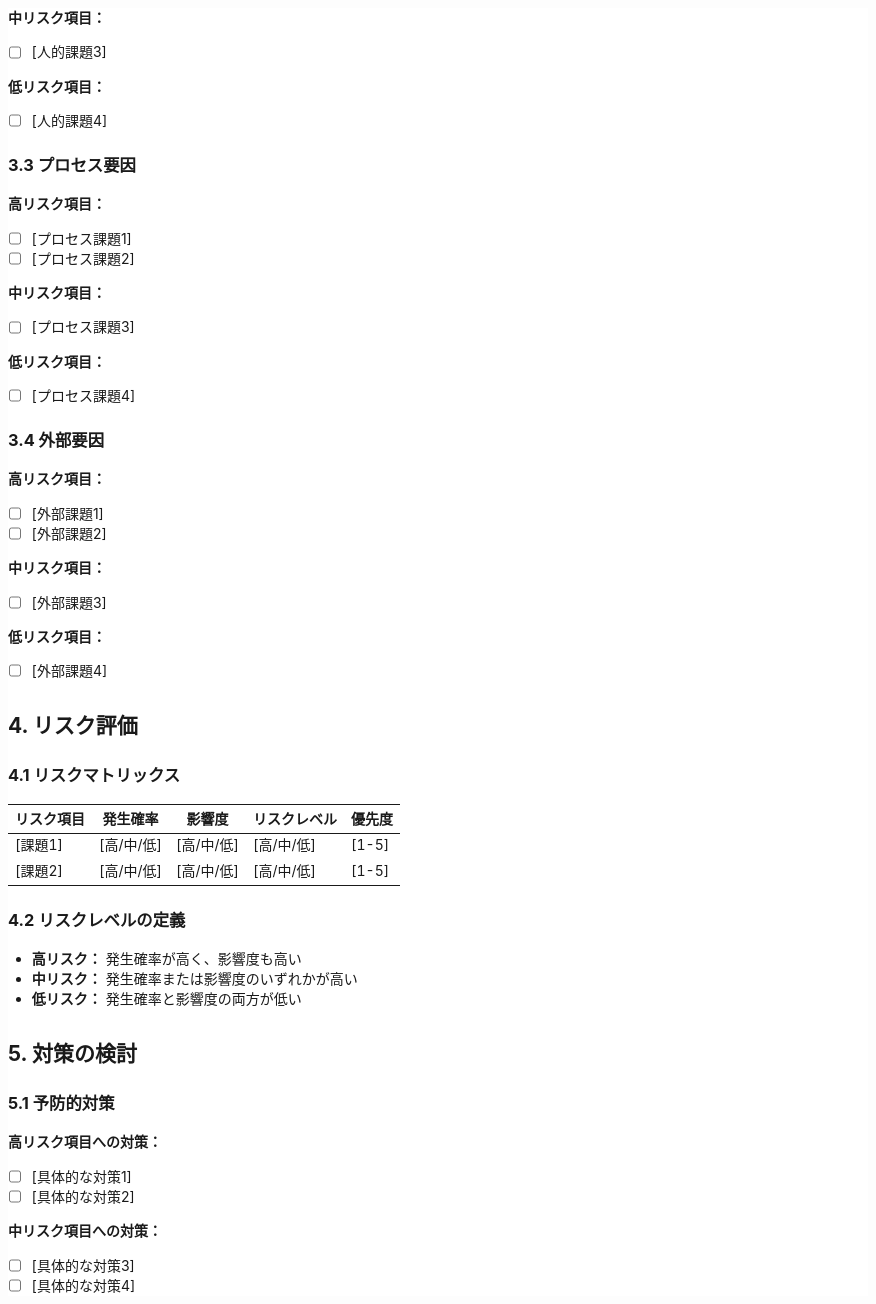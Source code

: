 **中リスク項目：**
- [ ] [人的課題3]

**低リスク項目：**
- [ ] [人的課題4]

### 3.3 プロセス要因
**高リスク項目：**
- [ ] [プロセス課題1]
- [ ] [プロセス課題2]

**中リスク項目：**
- [ ] [プロセス課題3]

**低リスク項目：**
- [ ] [プロセス課題4]

### 3.4 外部要因
**高リスク項目：**
- [ ] [外部課題1]
- [ ] [外部課題2]

**中リスク項目：**
- [ ] [外部課題3]

**低リスク項目：**
- [ ] [外部課題4]

## 4. リスク評価

### 4.1 リスクマトリックス
| リスク項目 | 発生確率 | 影響度 | リスクレベル | 優先度 |
|------------|----------|--------|-------------|--------|
| [課題1]   | [高/中/低] | [高/中/低] | [高/中/低] | [1-5] |
| [課題2]   | [高/中/低] | [高/中/低] | [高/中/低] | [1-5] |

### 4.2 リスクレベルの定義
- **高リスク：** 発生確率が高く、影響度も高い
- **中リスク：** 発生確率または影響度のいずれかが高い
- **低リスク：** 発生確率と影響度の両方が低い

## 5. 対策の検討

### 5.1 予防的対策
**高リスク項目への対策：**
- [ ] [具体的な対策1]
- [ ] [具体的な対策2]

**中リスク項目への対策：**
- [ ] [具体的な対策3]
- [ ] [具体的な対策4]
